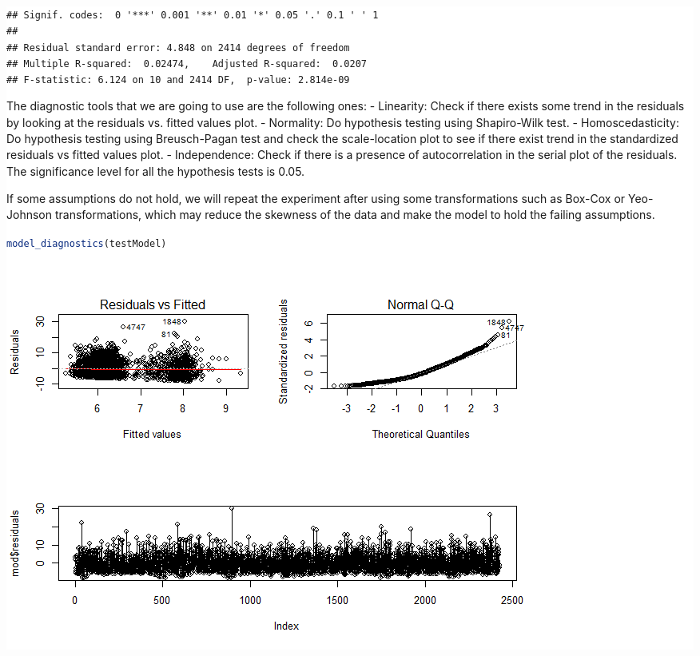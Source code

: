     ## Signif. codes:  0 '***' 0.001 '**' 0.01 '*' 0.05 '.' 0.1 ' ' 1
    ## 
    ## Residual standard error: 4.848 on 2414 degrees of freedom
    ## Multiple R-squared:  0.02474,    Adjusted R-squared:  0.0207 
    ## F-statistic: 6.124 on 10 and 2414 DF,  p-value: 2.814e-09

The diagnostic tools that we are going to use are the following ones: -
Linearity: Check if there exists some trend in the residuals by looking
at the residuals vs. fitted values plot. - Normality: Do hypothesis
testing using Shapiro-Wilk test. - Homoscedasticity: Do hypothesis
testing using Breusch-Pagan test and check the scale-location plot to
see if there exist trend in the standardized residuals vs fitted values
plot. - Independence: Check if there is a presence of autocorrelation in
the serial plot of the residuals. The significance level for all the
hypothesis tests is 0.05.

If some assumptions do not hold, we will repeat the experiment after
using some transformations such as Box-Cox or Yeo-Johnson
transformations, which may reduce the skewness of the data and make the
model to hold the failing assumptions.

``` r
model_diagnostics(testModel)
```

![](simple_regression_files/figure-markdown_github/model_diagnostics-1.png)
